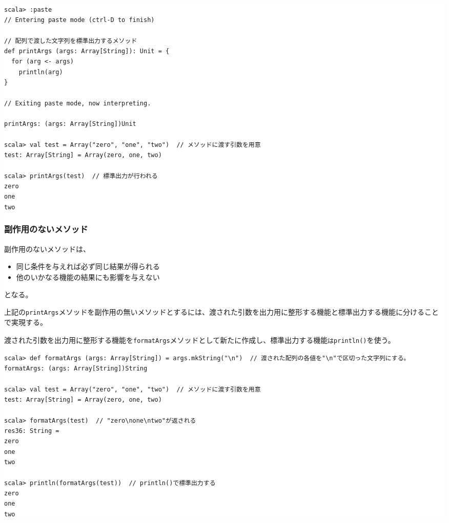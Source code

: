 ```
scala> :paste
// Entering paste mode (ctrl-D to finish)

// 配列で渡した文字列を標準出力するメソッド
def printArgs (args: Array[String]): Unit = {
  for (arg <- args)
    println(arg)
}

// Exiting paste mode, now interpreting.

printArgs: (args: Array[String])Unit

scala> val test = Array("zero", "one", "two")  // メソッドに渡す引数を用意
test: Array[String] = Array(zero, one, two)

scala> printArgs(test)  // 標準出力が行われる
zero
one
two
```

### 副作用のないメソッド

副作用のないメソッドは、

* 同じ条件を与えれば必ず同じ結果が得られる
* 他のいかなる機能の結果にも影響を与えない

となる。

上記の`printArgs`メソッドを副作用の無いメソッドとするには、渡された引数を出力用に整形する機能と標準出力する機能に分けることで実現する。

渡された引数を出力用に整形する機能を`formatArgs`メソッドとして新たに作成し、標準出力する機能`はprintln()`を使う。

```
scala> def formatArgs (args: Array[String]) = args.mkString("\n")  // 渡された配列の各値を"\n"で区切った文字列にする。
formatArgs: (args: Array[String])String

scala> val test = Array("zero", "one", "two")  // メソッドに渡す引数を用意
test: Array[String] = Array(zero, one, two)

scala> formatArgs(test)  // "zero\none\ntwo"が返される
res36: String =
zero
one
two

scala> println(formatArgs(test))  // println()で標準出力する
zero
one
two
```
